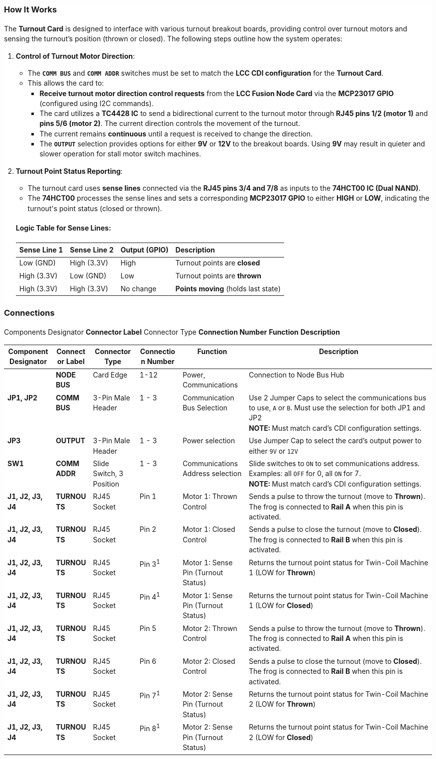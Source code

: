 ### **How It Works**

The **Turnout Card** is designed to interface with various turnout breakout boards, providing control over turnout motors and sensing the turnout’s position (thrown or closed). The following steps outline how the system operates:

1. **Control of Turnout Motor Direction**:
   - The **`COMM BUS`** and **`COMM ADDR`** switches must be set to match the **LCC CDI configuration** for the **Turnout Card**.
   - This allows the card to:
     - **Receive turnout motor direction control requests** from the **LCC Fusion Node Card** via the **MCP23017 GPIO** (configured using I2C commands).
     - The card utilizes a **TC4428 IC** to send a bidirectional current to the turnout motor through **RJ45 pins 1/2 (motor 1)** and **pins 5/6 (motor 2)**. The current direction controls the movement of the turnout.
     - The current remains **continuous** until a request is received to change the direction.
     - The **`OUTPUT`** selection provides options for either **9V** or **12V** to the breakout boards. Using **9V** may result in quieter and slower operation for stall motor switch machines.

2. **Turnout Point Status Reporting**:
   - The turnout card uses **sense lines** connected via the **RJ45 pins 3/4 and 7/8** as inputs to the **74HCT00 IC (Dual NAND)**.
   - The **74HCT00** processes the sense lines and sets a corresponding **MCP23017 GPIO** to either **HIGH** or **LOW**, indicating the turnout's point status (closed or thrown).
   
   #### Logic Table for Sense Lines:

   | **Sense Line 1** | **Sense Line 2** | **Output (GPIO)** | **Description**                      |
   | ---------------- | ---------------- | ----------------- | ------------------------------------ |
   | Low (GND)        | High (3.3V)      | High              | Turnout points are **closed**        |
   | High (3.3V)      | Low (GND)        | Low               | Turnout points are **thrown**        |
   | High (3.3V)      | High (3.3V)      | No change         | **Points moving** (holds last state) |

### Connections

Components Designator  **Connector Label**  Connector  Type  **Connection Number**  **Function**  **Description**

| Component Designator | Connector Label | Connector Type           | Connection Number | **Function**                        | **Description**                                              |
| -------------------- | --------------- | ------------------------ | ----------------- | ----------------------------------- | ------------------------------------------------------------ |
|                      | **NODE BUS**    | Card Edge                | 1-12              | Power, Communications               | Connection to Node Bus Hub                                   |
| **JP1, JP2**         | **COMM BUS**    | 3-Pin Male Header        | 1 - 3             | Communication Bus Selection         | Use 2 Jumper Caps to select the communications bus to use, `A` or `B`.  Must use the selection for both JP1 and JP2<br>**NOTE:** Must match card’s CDI configuration settings. |
| **JP3**              | **OUTPUT**      | 3-Pin Male Header        | 1 - 3             | Power selection                     | Use Jumper Cap to select the card’s output power to either `9V` or `12V` |
| **SW1**              | **COMM ADDR**   | Slide Switch, 3 Position | 1 - 3             | Communications Address selection    | Slide switches to `ON` to set communications address.  <br>Examples: all `OFF` for 0, all `ON` for 7.<br> **NOTE:** Must match card’s CDI configuration settings. |
| **J1, J2, J3, J4**   | **TURNOUTS**    | RJ45 Socket              | Pin 1             | Motor 1: Thrown Control             | Sends a pulse to throw the turnout (move to **Thrown**). The frog is connected to **Rail A** when this pin is activated. |
| **J1, J2, J3, J4**   | **TURNOUTS**    | RJ45 Socket              | Pin 2             | Motor 1: Closed Control             | Sends a pulse to close the turnout (move to **Closed**). The frog is connected to **Rail B** when this pin is activated. |
| **J1, J2, J3, J4**   | **TURNOUTS**    | RJ45 Socket              | Pin 3<sup>1</sup> | Motor 1: Sense Pin (Turnout Status) | Returns the turnout point status for Twin-Coil Machine 1 (LOW for **Thrown**) |
| **J1, J2, J3, J4**   | **TURNOUTS**    | RJ45 Socket              | Pin 4<sup>1</sup> | Motor 1: Sense Pin (Turnout Status) | Returns the turnout point status for Twin-Coil Machine 1 (LOW for **Closed**) |
| **J1, J2, J3, J4**   | **TURNOUTS**    | RJ45 Socket              | Pin 5             | Motor 2: Thrown Control             | Sends a pulse to throw the turnout (move to **Thrown**). The frog is connected to **Rail A** when this pin is activated. |
| **J1, J2, J3, J4**   | **TURNOUTS**    | RJ45 Socket              | Pin 6             | Motor 2: Closed Control             | Sends a pulse to close the turnout (move to **Closed**). The frog is connected to **Rail B** when this pin is activated. |
| **J1, J2, J3, J4**   | **TURNOUTS**    | RJ45 Socket              | Pin 7<sup>1</sup> | Motor 2: Sense Pin (Turnout Status) | Returns the turnout point status for Twin-Coil Machine 2 (LOW for **Thrown**) |
| **J1, J2, J3, J4**   | **TURNOUTS**    | RJ45 Socket              | Pin 8<sup>1</sup> | Motor 2: Sense Pin (Turnout Status) | Returns the turnout point status for Twin-Coil Machine 2 (LOW for **Closed**) |
